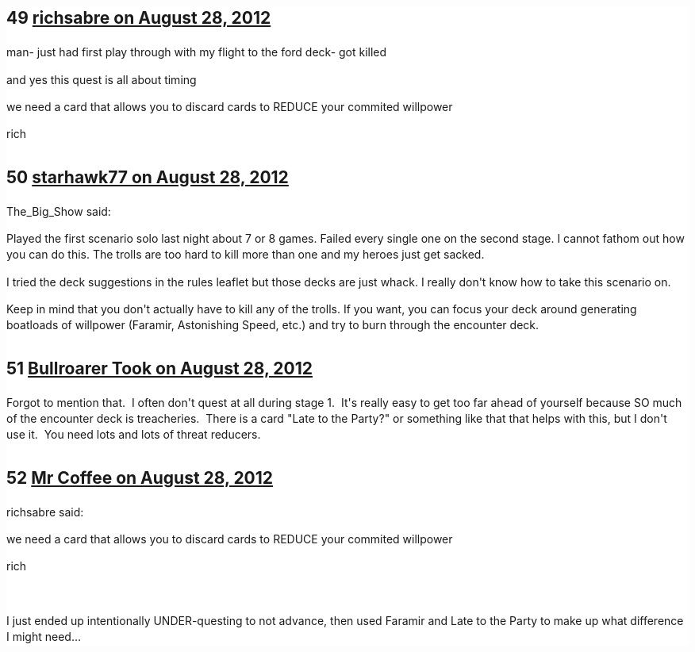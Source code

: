 ## 49 [richsabre on August 28, 2012](https://community.fantasyflightgames.com/topic/69522-1st-hobbit-quest-solo/?do=findComment&comment=683760)

man- just had first play through with my flight to the ford deck- got killed

and yes this quest is all about timing

we need a card that allows you to discard cards to REDUCE your commited willpower

rich

## 50 [starhawk77 on August 28, 2012](https://community.fantasyflightgames.com/topic/69522-1st-hobbit-quest-solo/?do=findComment&comment=683765)

The_Big_Show said:

Played the first scenario solo last night about 7 or 8 games. Failed every single one on the second stage. I cannot fathom out how you can do this. The trolls are too hard to kill more than one and my heroes just get sacked.

I tried the deck suggestions in the rules leaflet but those decks are just whack. I really don't know how to take this scenario on.



Keep in mind that you don't actually have to kill any of the trolls. If you want, you can focus your deck around generating boatloads of willpower (Faramir, Astonishing Speed, etc.) and try to burn through the encounter deck.

## 51 [Bullroarer Took on August 28, 2012](https://community.fantasyflightgames.com/topic/69522-1st-hobbit-quest-solo/?do=findComment&comment=683781)

Forgot to mention that.  I often don't quest at all during stage 1.  It's really easy to get too far ahead of yourself because SO much of the encounter deck is treacheries.  There is a card "Late to the Party?" or something like that that helps with this, but I don't use it.  You need lots and lots of threat reducers.

## 52 [Mr Coffee on August 28, 2012](https://community.fantasyflightgames.com/topic/69522-1st-hobbit-quest-solo/?do=findComment&comment=683812)

richsabre said:

we need a card that allows you to discard cards to REDUCE your commited willpower

rich



 

I just ended up intentionally UNDER-questing to not advance, then used Faramir and Late to the Party to make up what difference I might need…
